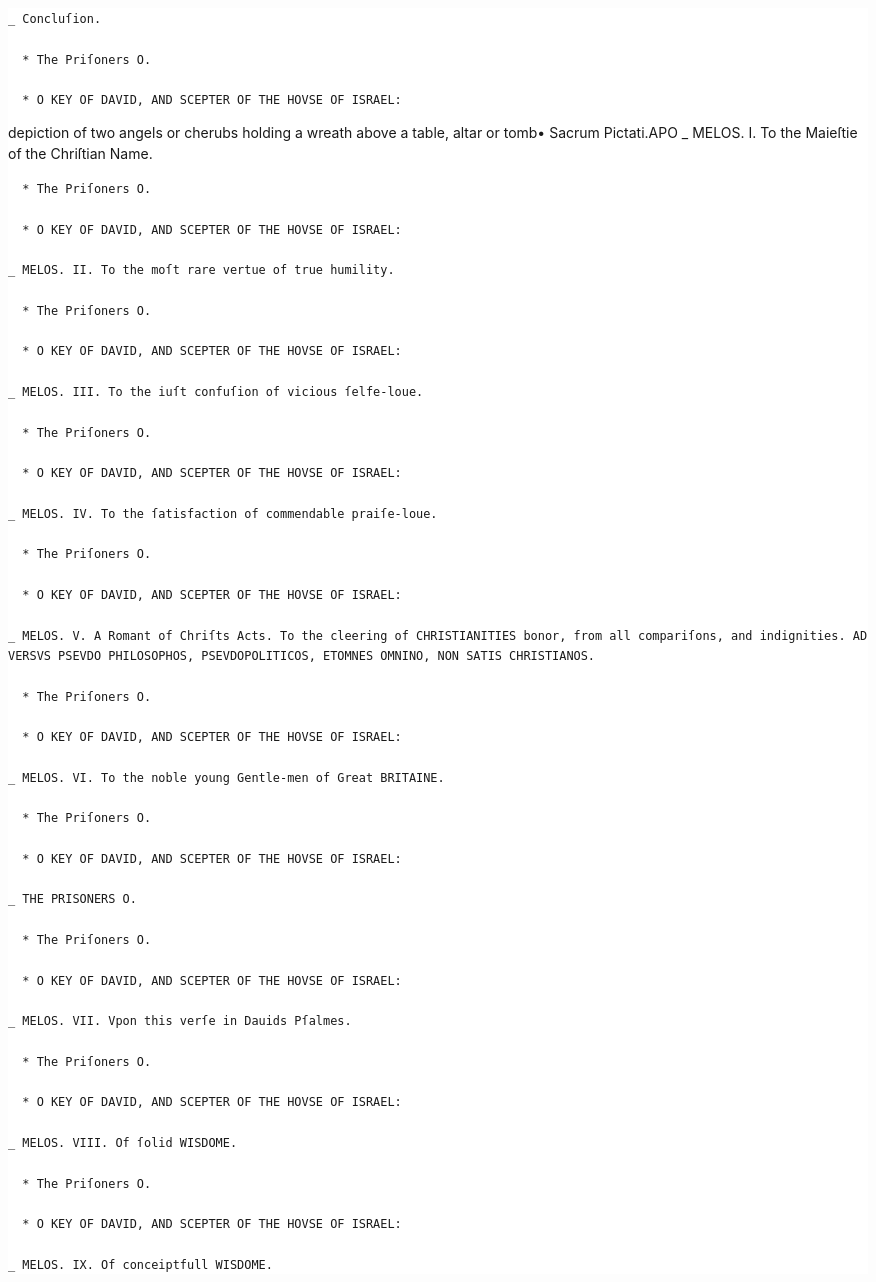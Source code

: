     _ Concluſion.

      * The Priſoners O.

      * O KEY OF DAVID, AND SCEPTER OF THE HOVSE OF ISRAEL:
depiction of two angels or cherubs holding a wreath above a table, altar or tomb• Sacrum Pictati.APO
    _ MELOS. I. To the Maieſtie of the Chriſtian Name.

      * The Priſoners O.

      * O KEY OF DAVID, AND SCEPTER OF THE HOVSE OF ISRAEL:

    _ MELOS. II. To the moſt rare vertue of true humility.

      * The Priſoners O.

      * O KEY OF DAVID, AND SCEPTER OF THE HOVSE OF ISRAEL:

    _ MELOS. III. To the iuſt confuſion of vicious ſelfe-loue.

      * The Priſoners O.

      * O KEY OF DAVID, AND SCEPTER OF THE HOVSE OF ISRAEL:

    _ MELOS. IV. To the ſatisfaction of commendable praiſe-loue.

      * The Priſoners O.

      * O KEY OF DAVID, AND SCEPTER OF THE HOVSE OF ISRAEL:

    _ MELOS. V. A Romant of Chriſts Acts. To the cleering of CHRISTIANITIES bonor, from all compariſons, and indignities. ADVERSVS PSEVDO PHILOSOPHOS, PSEVDOPOLITICOS, ETOMNES OMNINO, NON SATIS CHRISTIANOS.

      * The Priſoners O.

      * O KEY OF DAVID, AND SCEPTER OF THE HOVSE OF ISRAEL:

    _ MELOS. VI. To the noble young Gentle-men of Great BRITAINE.

      * The Priſoners O.

      * O KEY OF DAVID, AND SCEPTER OF THE HOVSE OF ISRAEL:

    _ THE PRISONERS O.

      * The Priſoners O.

      * O KEY OF DAVID, AND SCEPTER OF THE HOVSE OF ISRAEL:

    _ MELOS. VII. Vpon this verſe in Dauids Pſalmes.

      * The Priſoners O.

      * O KEY OF DAVID, AND SCEPTER OF THE HOVSE OF ISRAEL:

    _ MELOS. VIII. Of ſolid WISDOME.

      * The Priſoners O.

      * O KEY OF DAVID, AND SCEPTER OF THE HOVSE OF ISRAEL:

    _ MELOS. IX. Of conceiptfull WISDOME.
